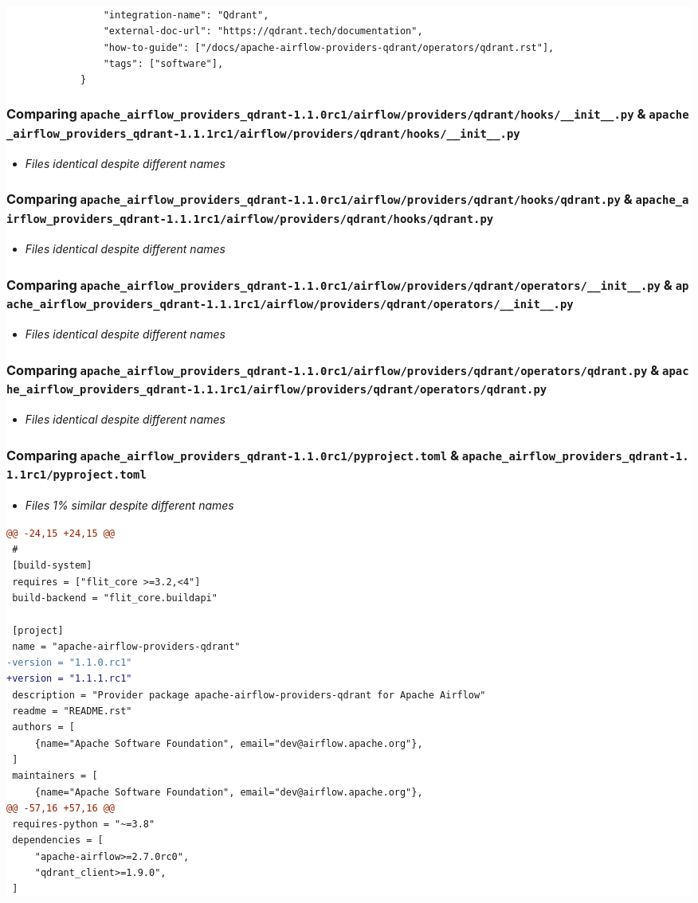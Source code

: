 ```diff
                 "integration-name": "Qdrant",
                 "external-doc-url": "https://qdrant.tech/documentation",
                 "how-to-guide": ["/docs/apache-airflow-providers-qdrant/operators/qdrant.rst"],
                 "tags": ["software"],
             }
```

### Comparing `apache_airflow_providers_qdrant-1.1.0rc1/airflow/providers/qdrant/hooks/__init__.py` & `apache_airflow_providers_qdrant-1.1.1rc1/airflow/providers/qdrant/hooks/__init__.py`

 * *Files identical despite different names*

### Comparing `apache_airflow_providers_qdrant-1.1.0rc1/airflow/providers/qdrant/hooks/qdrant.py` & `apache_airflow_providers_qdrant-1.1.1rc1/airflow/providers/qdrant/hooks/qdrant.py`

 * *Files identical despite different names*

### Comparing `apache_airflow_providers_qdrant-1.1.0rc1/airflow/providers/qdrant/operators/__init__.py` & `apache_airflow_providers_qdrant-1.1.1rc1/airflow/providers/qdrant/operators/__init__.py`

 * *Files identical despite different names*

### Comparing `apache_airflow_providers_qdrant-1.1.0rc1/airflow/providers/qdrant/operators/qdrant.py` & `apache_airflow_providers_qdrant-1.1.1rc1/airflow/providers/qdrant/operators/qdrant.py`

 * *Files identical despite different names*

### Comparing `apache_airflow_providers_qdrant-1.1.0rc1/pyproject.toml` & `apache_airflow_providers_qdrant-1.1.1rc1/pyproject.toml`

 * *Files 1% similar despite different names*

```diff
@@ -24,15 +24,15 @@
 #
 [build-system]
 requires = ["flit_core >=3.2,<4"]
 build-backend = "flit_core.buildapi"
 
 [project]
 name = "apache-airflow-providers-qdrant"
-version = "1.1.0.rc1"
+version = "1.1.1.rc1"
 description = "Provider package apache-airflow-providers-qdrant for Apache Airflow"
 readme = "README.rst"
 authors = [
     {name="Apache Software Foundation", email="dev@airflow.apache.org"},
 ]
 maintainers = [
     {name="Apache Software Foundation", email="dev@airflow.apache.org"},
@@ -57,16 +57,16 @@
 requires-python = "~=3.8"
 dependencies = [
     "apache-airflow>=2.7.0rc0",
     "qdrant_client>=1.9.0",
 ]
```